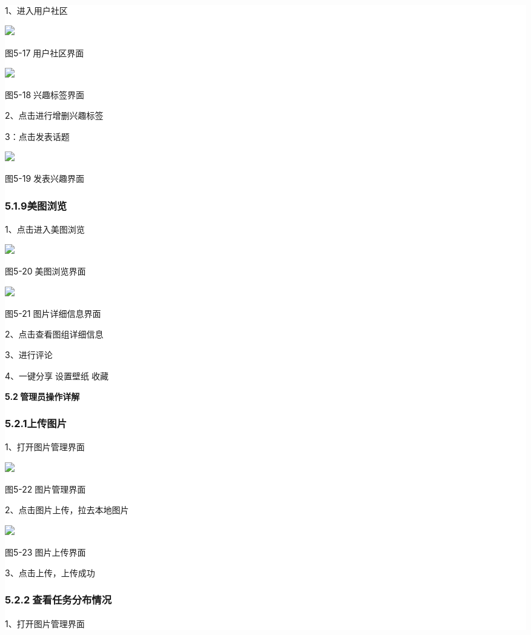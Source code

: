 1、进入用户社区

![](https://obs.myhwclouds.com/look.doucment.image/%E4%BD%BF%E7%94%A8%E6%8C%87%E5%8D%97%E5%9B%BE%E7%89%87/B21.png)

图5-17 用户社区界面

![](	https://obs.myhwclouds.com/look.doucment.image/%E4%BD%BF%E7%94%A8%E6%8C%87%E5%8D%97%E5%9B%BE%E7%89%87/B22.png)

 图5-18 兴趣标签界面

2、点击进行增删兴趣标签

3：点击发表话题

![](	https://obs.myhwclouds.com/look.doucment.image/%E4%BD%BF%E7%94%A8%E6%8C%87%E5%8D%97%E5%9B%BE%E7%89%87/B23.png)

图5-19 发表兴趣界面

### 5.1.9美图浏览

1、点击进入美图浏览

![](	https://obs.myhwclouds.com/look.doucment.image/%E4%BD%BF%E7%94%A8%E6%8C%87%E5%8D%97%E5%9B%BE%E7%89%87/B24.png)

图5-20 美图浏览界面

![](	https://obs.myhwclouds.com/look.doucment.image/%E4%BD%BF%E7%94%A8%E6%8C%87%E5%8D%97%E5%9B%BE%E7%89%87/B25.png)

 图5-21 图片详细信息界面

2、点击查看图组详细信息

3、进行评论

4、一键分享 设置壁纸 收藏

  
**5.2 管理员操作详解**

###  5.2.1上传图片

1、打开图片管理界面

![](	https://obs.myhwclouds.com/look.doucment.image/%E4%BD%BF%E7%94%A8%E6%8C%87%E5%8D%97%E5%9B%BE%E7%89%87/B26.png)

图5-22 图片管理界面

2、点击图片上传，拉去本地图片

![](https://obs.myhwclouds.com/look.doucment.image/%E4%BD%BF%E7%94%A8%E6%8C%87%E5%8D%97%E5%9B%BE%E7%89%87/B27.png)

图5-23 图片上传界面

3、点击上传，上传成功

###  5.2.2 查看任务分布情况

1、打开图片管理界面
